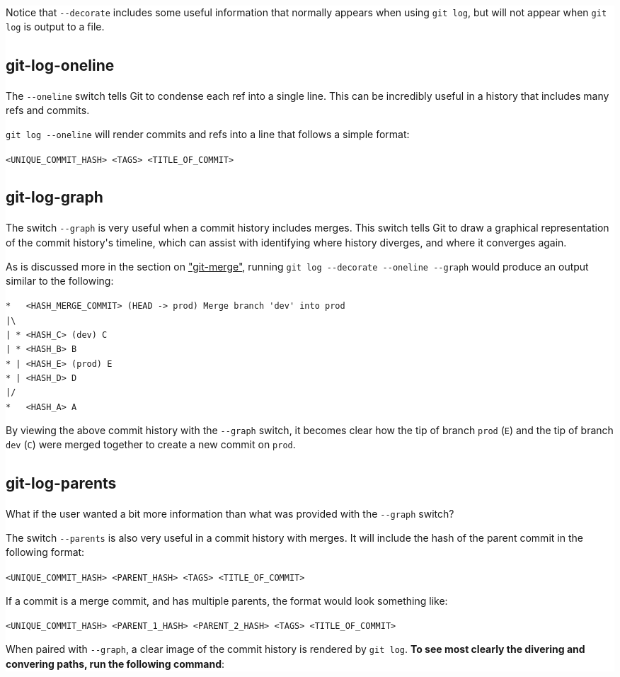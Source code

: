 Notice that `--decorate` includes some useful information that normally appears when using `git log`, but will not appear when `git log` is output to a file.

## git-log-oneline

The `--oneline` switch tells Git to condense each ref into a single line. This can be incredibly useful in a history that includes many refs and commits.

`git log --oneline` will render commits and refs into a line that follows a simple format:

```
<UNIQUE_COMMIT_HASH> <TAGS> <TITLE_OF_COMMIT>
```

## git-log-graph

The switch `--graph` is very useful when a commit history includes merges. This switch tells Git to draw a graphical representation of the commit history's timeline, which can assist with identifying where history diverges, and where it converges again.

As is discussed more in the section on ["git-merge"](git-merge.md#How-to-perform-a-three-way-merge), running `git log --decorate --oneline --graph` would produce an output similar to the following:

```
*   <HASH_MERGE_COMMIT> (HEAD -> prod) Merge branch 'dev' into prod
|\
| * <HASH_C> (dev) C
| * <HASH_B> B
* | <HASH_E> (prod) E
* | <HASH_D> D
|/
*   <HASH_A> A
```

By viewing the above commit history with the `--graph` switch, it becomes clear how the tip of branch `prod` (`E`) and the tip of branch `dev` (`C`) were merged together to create a new commit on `prod`.

## git-log-parents

What if the user wanted a bit more information than what was provided with the `--graph` switch?

The switch `--parents` is also very useful in a commit history with merges. It will include the hash of the parent commit in the following format:

```
<UNIQUE_COMMIT_HASH> <PARENT_HASH> <TAGS> <TITLE_OF_COMMIT>
```

If a commit is a merge commit, and has multiple parents, the format would look something like:

```
<UNIQUE_COMMIT_HASH> <PARENT_1_HASH> <PARENT_2_HASH> <TAGS> <TITLE_OF_COMMIT>
```

When paired with `--graph`, a clear image of the commit history is rendered by `git log`. **To see most clearly the divering and convering paths, run the following command**:
